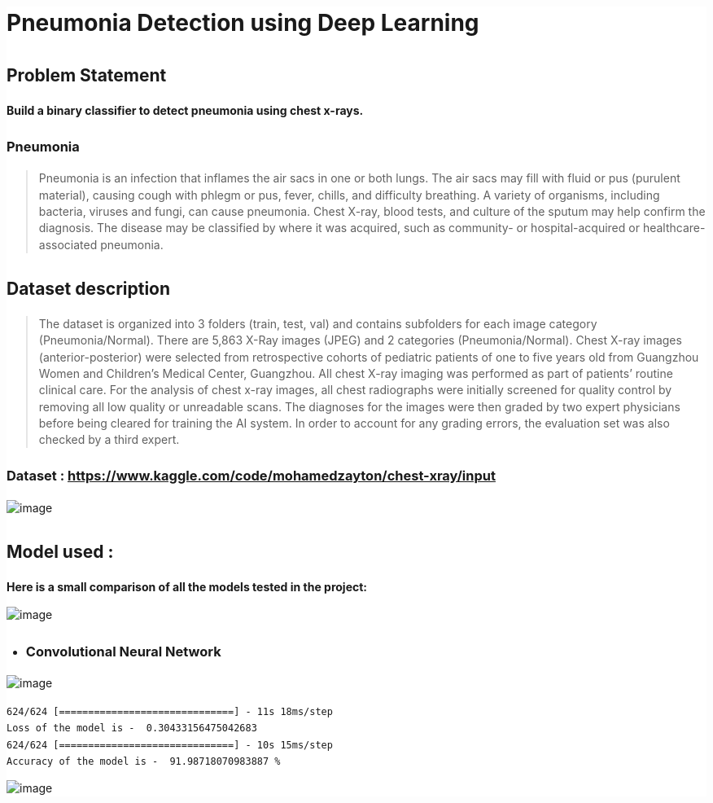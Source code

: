 # Pneumonia Detection using Deep Learning

## Problem Statement

**Build a binary classifier to detect pneumonia using chest x-rays.**

### Pneumonia
> Pneumonia is an infection that inflames the air sacs in one or both lungs. The air sacs may fill with fluid or pus (purulent material), causing cough with phlegm or pus, fever, chills, and difficulty breathing. A variety of organisms, including bacteria, viruses and fungi, can cause pneumonia.  Chest X-ray, blood tests, and culture of the sputum may help confirm the diagnosis. The disease may be classified by where it was acquired, such as community- or hospital-acquired or healthcare-associated pneumonia.

## Dataset description

> The dataset is organized into 3 folders (train, test, val) and contains subfolders for each image category (Pneumonia/Normal). There are 5,863 X-Ray images (JPEG) and 2 categories (Pneumonia/Normal).
Chest X-ray images (anterior-posterior) were selected from retrospective cohorts of pediatric patients of one to five years old from Guangzhou Women and Children’s Medical Center, Guangzhou. All chest X-ray imaging was performed as part of patients’ routine clinical care. For the analysis of chest x-ray images, all chest radiographs were initially screened for quality control by removing all low quality or unreadable scans. The diagnoses for the images were then graded by two expert physicians before being cleared for training the AI system. In order to account for any grading errors, the evaluation set was also checked by a third expert.

### Dataset : https://www.kaggle.com/code/mohamedzayton/chest-xray/input

<img width="702" alt="image" src="https://github.com/user-attachments/assets/3318fd7f-9392-48f9-9e96-510fe9a380a8" />


## Model used :
**Here is a small comparison of all the models tested in the project:**

<img width="698" alt="image" src="https://github.com/user-attachments/assets/70f11c1f-58a3-499d-8afd-0ab989a06a74" />


- ### Convolutional Neural Network

![image](https://github.com/user-attachments/assets/cd15496a-92af-40d3-aba6-224326ba800e)


```
624/624 [==============================] - 11s 18ms/step
Loss of the model is -  0.30433156475042683
624/624 [==============================] - 10s 15ms/step
Accuracy of the model is -  91.98718070983887 %
```
<img width="707" alt="image" src="https://github.com/user-attachments/assets/18960510-da27-4a96-b0cb-304205caf7f6" />
